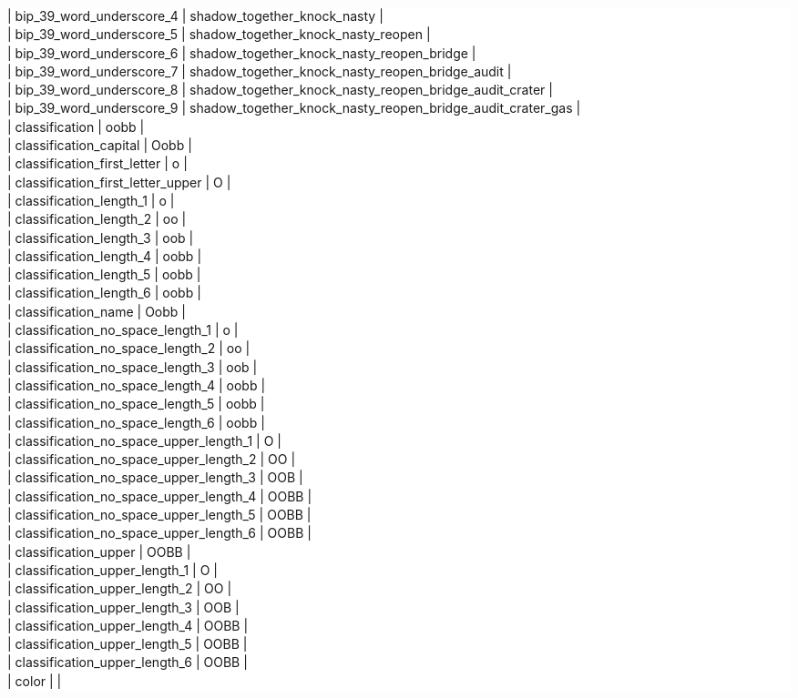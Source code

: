 | bip_39_word_underscore_4 | shadow_together_knock_nasty |  
| bip_39_word_underscore_5 | shadow_together_knock_nasty_reopen |  
| bip_39_word_underscore_6 | shadow_together_knock_nasty_reopen_bridge |  
| bip_39_word_underscore_7 | shadow_together_knock_nasty_reopen_bridge_audit |  
| bip_39_word_underscore_8 | shadow_together_knock_nasty_reopen_bridge_audit_crater |  
| bip_39_word_underscore_9 | shadow_together_knock_nasty_reopen_bridge_audit_crater_gas |  
| classification | oobb |  
| classification_capital | Oobb |  
| classification_first_letter | o |  
| classification_first_letter_upper | O |  
| classification_length_1 | o |  
| classification_length_2 | oo |  
| classification_length_3 | oob |  
| classification_length_4 | oobb |  
| classification_length_5 | oobb |  
| classification_length_6 | oobb |  
| classification_name | Oobb |  
| classification_no_space_length_1 | o |  
| classification_no_space_length_2 | oo |  
| classification_no_space_length_3 | oob |  
| classification_no_space_length_4 | oobb |  
| classification_no_space_length_5 | oobb |  
| classification_no_space_length_6 | oobb |  
| classification_no_space_upper_length_1 | O |  
| classification_no_space_upper_length_2 | OO |  
| classification_no_space_upper_length_3 | OOB |  
| classification_no_space_upper_length_4 | OOBB |  
| classification_no_space_upper_length_5 | OOBB |  
| classification_no_space_upper_length_6 | OOBB |  
| classification_upper | OOBB |  
| classification_upper_length_1 | O |  
| classification_upper_length_2 | OO |  
| classification_upper_length_3 | OOB |  
| classification_upper_length_4 | OOBB |  
| classification_upper_length_5 | OOBB |  
| classification_upper_length_6 | OOBB |  
| color |  |  